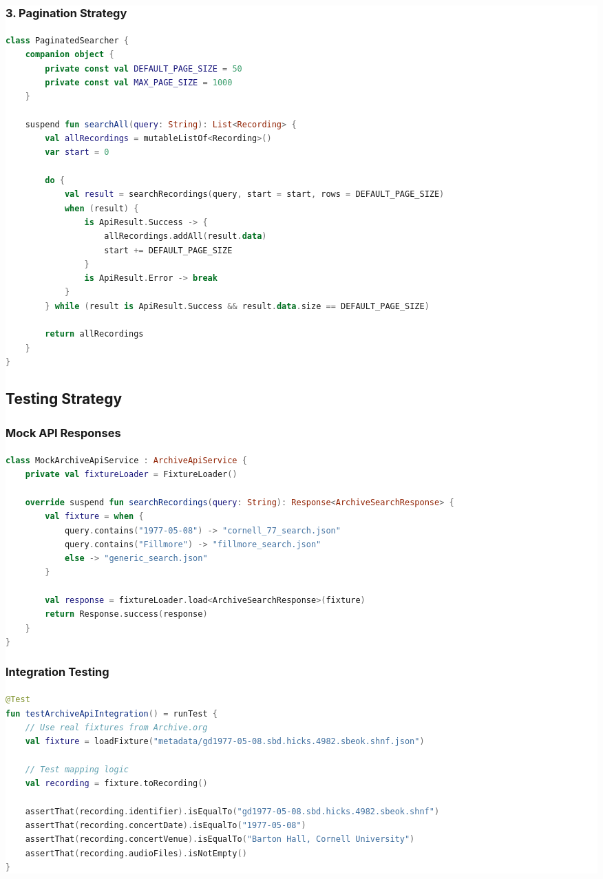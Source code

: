 ### 3. Pagination Strategy
```kotlin
class PaginatedSearcher {
    companion object {
        private const val DEFAULT_PAGE_SIZE = 50
        private const val MAX_PAGE_SIZE = 1000
    }
    
    suspend fun searchAll(query: String): List<Recording> {
        val allRecordings = mutableListOf<Recording>()
        var start = 0
        
        do {
            val result = searchRecordings(query, start = start, rows = DEFAULT_PAGE_SIZE)
            when (result) {
                is ApiResult.Success -> {
                    allRecordings.addAll(result.data)
                    start += DEFAULT_PAGE_SIZE
                }
                is ApiResult.Error -> break
            }
        } while (result is ApiResult.Success && result.data.size == DEFAULT_PAGE_SIZE)
        
        return allRecordings
    }
}
```

## Testing Strategy

### Mock API Responses
```kotlin
class MockArchiveApiService : ArchiveApiService {
    private val fixtureLoader = FixtureLoader()
    
    override suspend fun searchRecordings(query: String): Response<ArchiveSearchResponse> {
        val fixture = when {
            query.contains("1977-05-08") -> "cornell_77_search.json"
            query.contains("Fillmore") -> "fillmore_search.json"
            else -> "generic_search.json"
        }
        
        val response = fixtureLoader.load<ArchiveSearchResponse>(fixture)
        return Response.success(response)
    }
}
```

### Integration Testing
```kotlin
@Test
fun testArchiveApiIntegration() = runTest {
    // Use real fixtures from Archive.org
    val fixture = loadFixture("metadata/gd1977-05-08.sbd.hicks.4982.sbeok.shnf.json")
    
    // Test mapping logic
    val recording = fixture.toRecording()
    
    assertThat(recording.identifier).isEqualTo("gd1977-05-08.sbd.hicks.4982.sbeok.shnf")
    assertThat(recording.concertDate).isEqualTo("1977-05-08")
    assertThat(recording.concertVenue).isEqualTo("Barton Hall, Cornell University")
    assertThat(recording.audioFiles).isNotEmpty()
}
```
